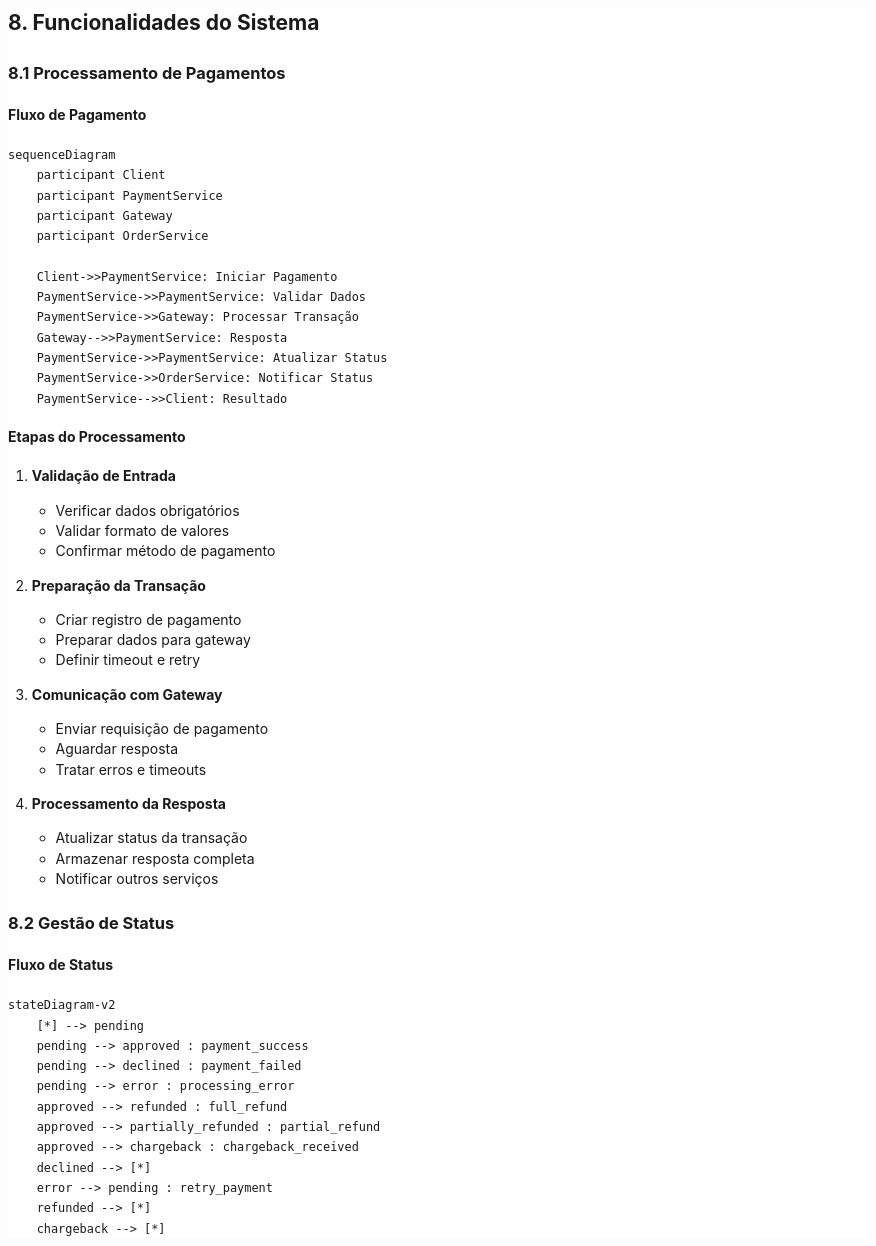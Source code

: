 ## 8. Funcionalidades do Sistema

### 8.1 Processamento de Pagamentos

#### Fluxo de Pagamento
```mermaid
sequenceDiagram
    participant Client
    participant PaymentService
    participant Gateway
    participant OrderService
    
    Client->>PaymentService: Iniciar Pagamento
    PaymentService->>PaymentService: Validar Dados
    PaymentService->>Gateway: Processar Transação
    Gateway-->>PaymentService: Resposta
    PaymentService->>PaymentService: Atualizar Status
    PaymentService->>OrderService: Notificar Status
    PaymentService-->>Client: Resultado
```

#### Etapas do Processamento
1. **Validação de Entrada**
   - Verificar dados obrigatórios
   - Validar formato de valores
   - Confirmar método de pagamento

2. **Preparação da Transação**
   - Criar registro de pagamento
   - Preparar dados para gateway
   - Definir timeout e retry

3. **Comunicação com Gateway**
   - Enviar requisição de pagamento
   - Aguardar resposta
   - Tratar erros e timeouts

4. **Processamento da Resposta**
   - Atualizar status da transação
   - Armazenar resposta completa
   - Notificar outros serviços

### 8.2 Gestão de Status

#### Fluxo de Status
```mermaid
stateDiagram-v2
    [*] --> pending
    pending --> approved : payment_success
    pending --> declined : payment_failed
    pending --> error : processing_error
    approved --> refunded : full_refund
    approved --> partially_refunded : partial_refund
    approved --> chargeback : chargeback_received
    declined --> [*]
    error --> pending : retry_payment
    refunded --> [*]
    chargeback --> [*]
```
